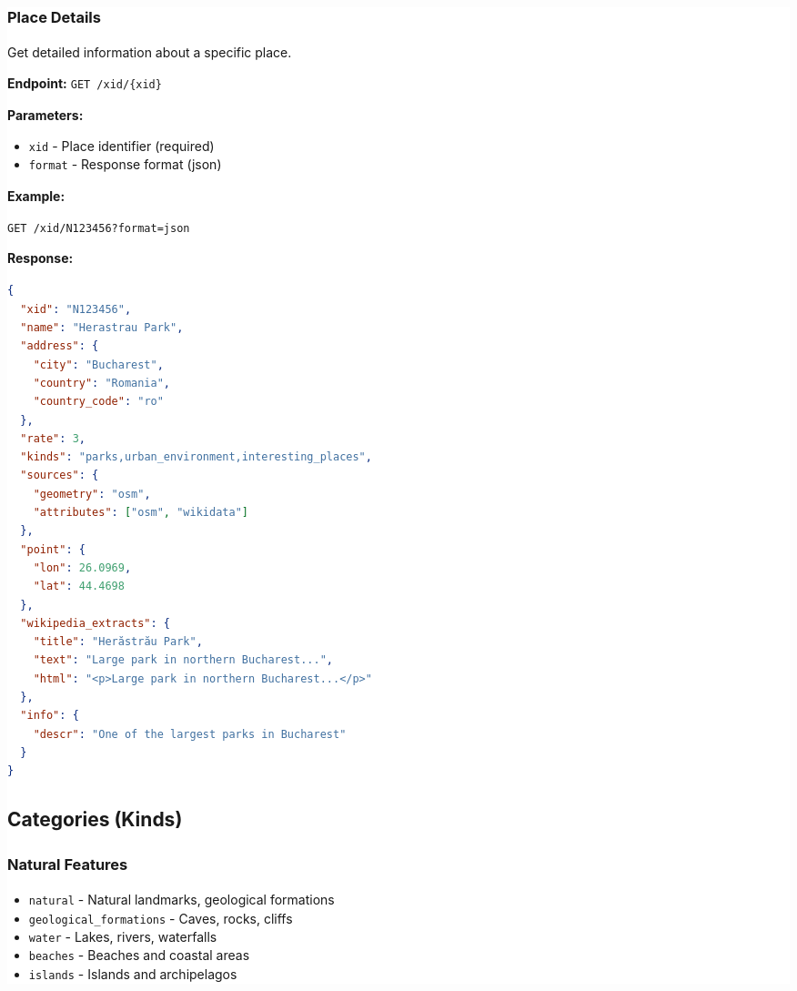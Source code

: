 ### Place Details
Get detailed information about a specific place.

**Endpoint:** `GET /xid/{xid}`

**Parameters:**
- `xid` - Place identifier (required)
- `format` - Response format (json)

**Example:**
```
GET /xid/N123456?format=json
```

**Response:**
```json
{
  "xid": "N123456",
  "name": "Herastrau Park",
  "address": {
    "city": "Bucharest",
    "country": "Romania",
    "country_code": "ro"
  },
  "rate": 3,
  "kinds": "parks,urban_environment,interesting_places",
  "sources": {
    "geometry": "osm",
    "attributes": ["osm", "wikidata"]
  },
  "point": {
    "lon": 26.0969,
    "lat": 44.4698
  },
  "wikipedia_extracts": {
    "title": "Herăstrău Park",
    "text": "Large park in northern Bucharest...",
    "html": "<p>Large park in northern Bucharest...</p>"
  },
  "info": {
    "descr": "One of the largest parks in Bucharest"
  }
}
```

## Categories (Kinds)

### Natural Features
- `natural` - Natural landmarks, geological formations
- `geological_formations` - Caves, rocks, cliffs
- `water` - Lakes, rivers, waterfalls
- `beaches` - Beaches and coastal areas
- `islands` - Islands and archipelagos
